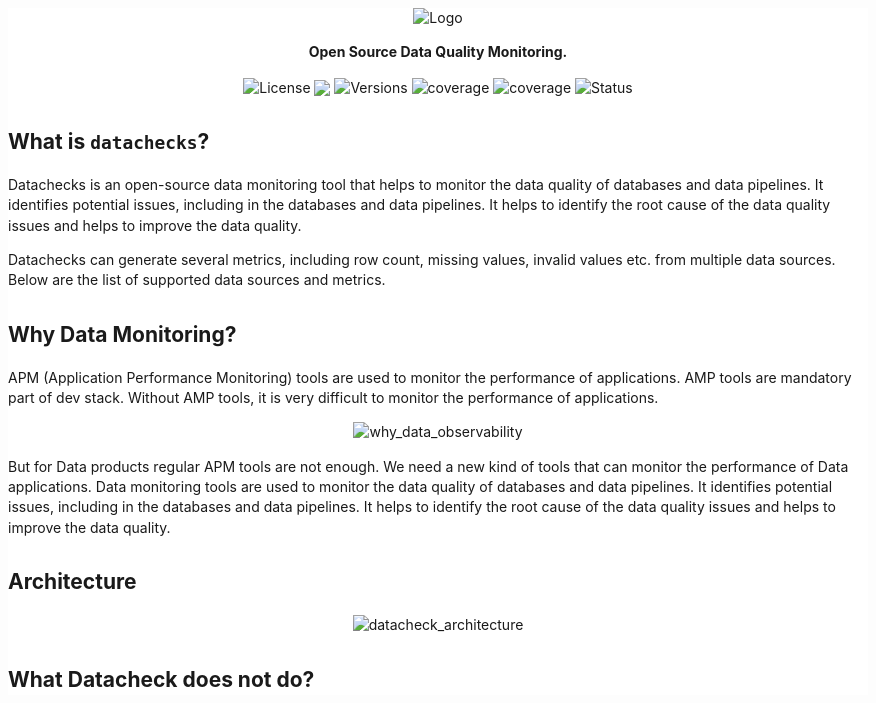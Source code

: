 <p align="center">
    <img alt="Logo" src="docs/assets/datachecks_banner_logo.svg" width="1512">
</p>
<p align="center"><b>Open Source Data Quality Monitoring.</b></p>

<p align="center">
    <img align="center" alt="License" src="https://img.shields.io/badge/License-Apache%202.0-blue.svg"/>
    <img align="center" src="https://img.shields.io/pypi/pyversions/datachecks"/>
    <img align="center" alt="Versions" src="https://img.shields.io/pypi/v/datachecks"/>
    <img align="center" alt="coverage" src="https://static.pepy.tech/personalized-badge/datachecks?period=total&units=international_system&left_color=black&right_color=green&left_text=Downloads"/>
    <img align="center" alt="coverage" src="https://codecov.io/gh/waterdipai/datachecks/branch/main/graph/badge.svg?token=cn6lkDRXpl">
    <img align="center" alt="Status" src="https://github.com/waterdipai/datachecks/actions/workflows/ci.yml/badge.svg?branch=main"/>
</p>

## What is `datachecks`?

Datachecks is an open-source data monitoring tool that helps to monitor the data quality of databases and data pipelines.
It identifies potential issues, including in the databases and data pipelines. It helps to identify the root cause of the data quality issues and helps to improve the data quality.

Datachecks can generate several metrics, including row count, missing values, invalid values etc. from multiple data sources. Below are the list of supported data sources and metrics.

## Why Data Monitoring?

APM (Application Performance Monitoring) tools are used to monitor the performance of applications. AMP tools are mandatory part of dev stack. Without AMP tools, it is very difficult to monitor the performance of applications.

<p align="center">
    <img alt="why_data_observability" src="docs/assets/datachecks_why_data_observability.svg" width="800">
</p>

But for Data products regular APM tools are not enough. We need a new kind of tools that can monitor the performance of Data applications. 
Data monitoring tools are used to monitor the data quality of databases and data pipelines. It identifies potential issues, including in the databases and data pipelines. It helps to identify the root cause of the data quality issues and helps to improve the data quality.

## Architecture

<p align="center">
    <img alt="datacheck_architecture" src="docs/assets/data_check_architecture.svg" width="800">
</p>

## What Datacheck does not do?
